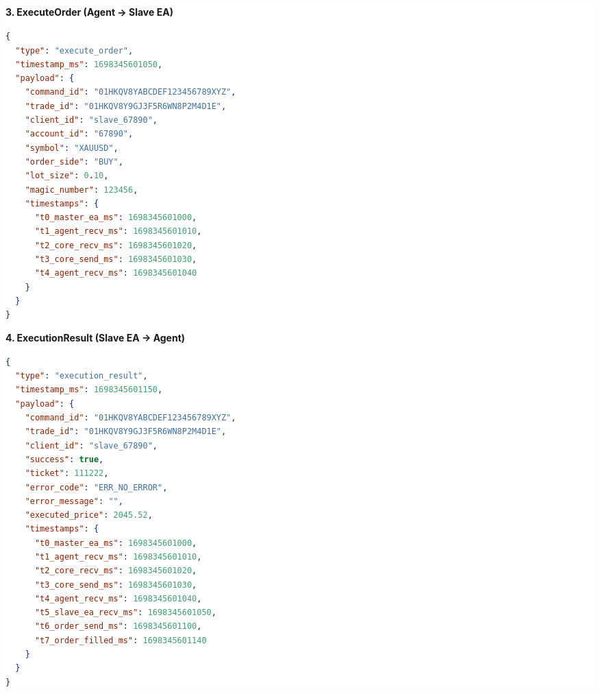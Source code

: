 **3. ExecuteOrder (Agent → Slave EA)**
```json
{
  "type": "execute_order",
  "timestamp_ms": 1698345601050,
  "payload": {
    "command_id": "01HKQV8YABCDEF123456789XYZ",
    "trade_id": "01HKQV8Y9GJ3F5R6WN8P2M4D1E",
    "client_id": "slave_67890",
    "account_id": "67890",
    "symbol": "XAUUSD",
    "order_side": "BUY",
    "lot_size": 0.10,
    "magic_number": 123456,
    "timestamps": {
      "t0_master_ea_ms": 1698345601000,
      "t1_agent_recv_ms": 1698345601010,
      "t2_core_recv_ms": 1698345601020,
      "t3_core_send_ms": 1698345601030,
      "t4_agent_recv_ms": 1698345601040
    }
  }
}
```

**4. ExecutionResult (Slave EA → Agent)**
```json
{
  "type": "execution_result",
  "timestamp_ms": 1698345601150,
  "payload": {
    "command_id": "01HKQV8YABCDEF123456789XYZ",
    "trade_id": "01HKQV8Y9GJ3F5R6WN8P2M4D1E",
    "client_id": "slave_67890",
    "success": true,
    "ticket": 111222,
    "error_code": "ERR_NO_ERROR",
    "error_message": "",
    "executed_price": 2045.52,
    "timestamps": {
      "t0_master_ea_ms": 1698345601000,
      "t1_agent_recv_ms": 1698345601010,
      "t2_core_recv_ms": 1698345601020,
      "t3_core_send_ms": 1698345601030,
      "t4_agent_recv_ms": 1698345601040,
      "t5_slave_ea_recv_ms": 1698345601050,
      "t6_order_send_ms": 1698345601100,
      "t7_order_filled_ms": 1698345601140
    }
  }
}
```
